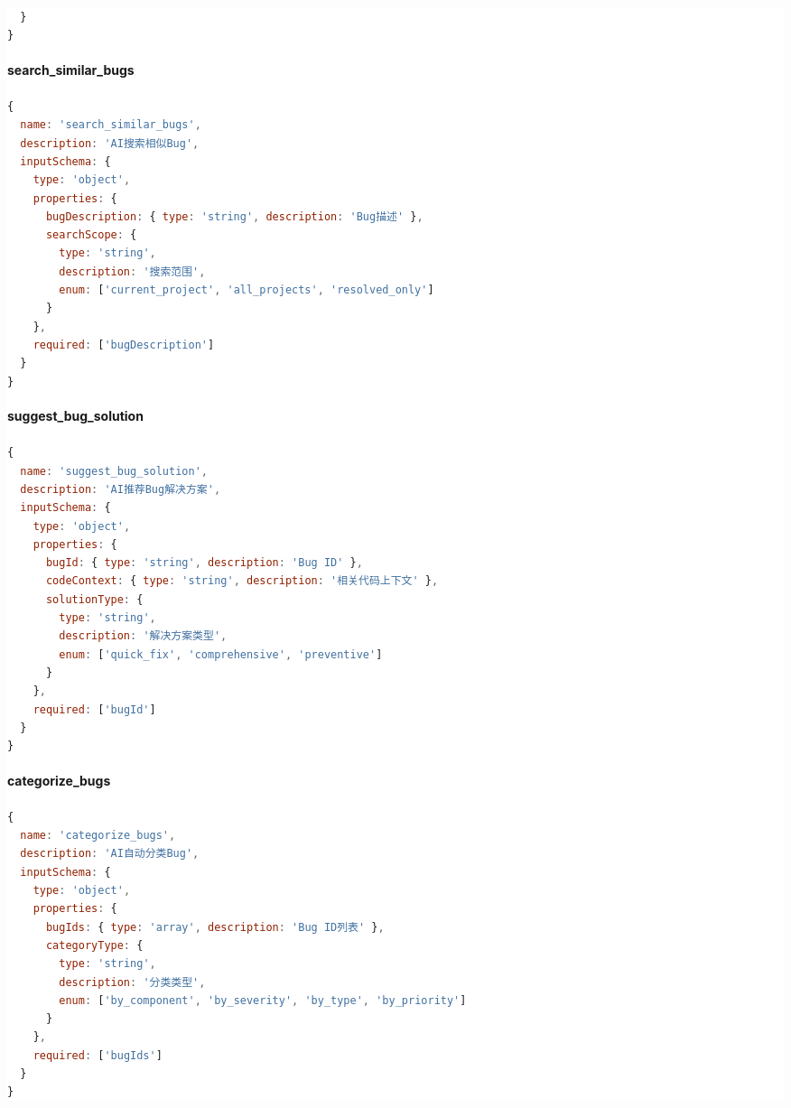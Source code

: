 ```javascript
  }
}
```

#### **search_similar_bugs**
```javascript
{
  name: 'search_similar_bugs',
  description: 'AI搜索相似Bug',
  inputSchema: {
    type: 'object',
    properties: {
      bugDescription: { type: 'string', description: 'Bug描述' },
      searchScope: {
        type: 'string',
        description: '搜索范围',
        enum: ['current_project', 'all_projects', 'resolved_only']
      }
    },
    required: ['bugDescription']
  }
}
```

#### **suggest_bug_solution**
```javascript
{
  name: 'suggest_bug_solution',
  description: 'AI推荐Bug解决方案',
  inputSchema: {
    type: 'object',
    properties: {
      bugId: { type: 'string', description: 'Bug ID' },
      codeContext: { type: 'string', description: '相关代码上下文' },
      solutionType: {
        type: 'string',
        description: '解决方案类型',
        enum: ['quick_fix', 'comprehensive', 'preventive']
      }
    },
    required: ['bugId']
  }
}
```

#### **categorize_bugs**
```javascript
{
  name: 'categorize_bugs',
  description: 'AI自动分类Bug',
  inputSchema: {
    type: 'object',
    properties: {
      bugIds: { type: 'array', description: 'Bug ID列表' },
      categoryType: {
        type: 'string',
        description: '分类类型',
        enum: ['by_component', 'by_severity', 'by_type', 'by_priority']
      }
    },
    required: ['bugIds']
  }
}
```
